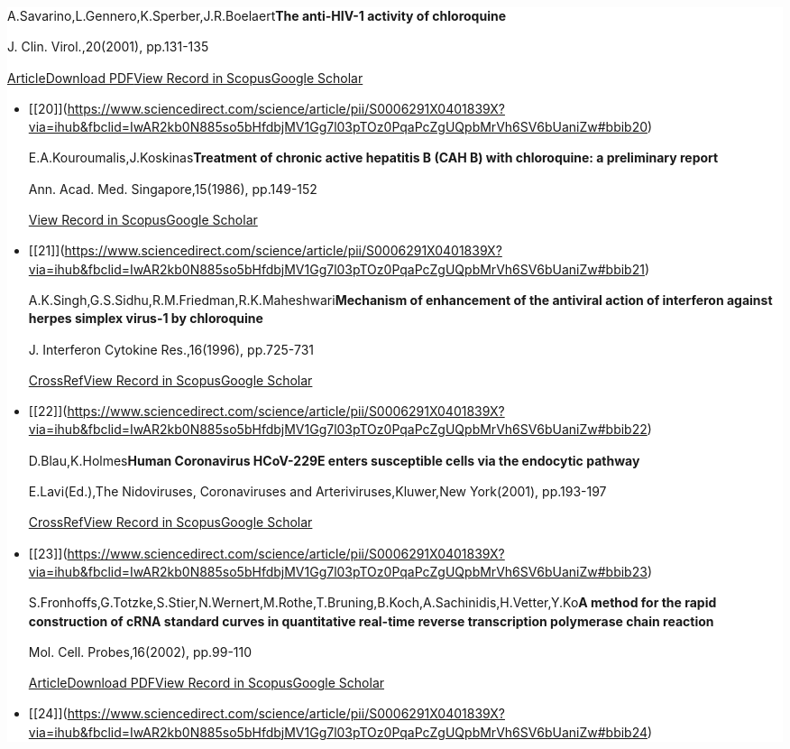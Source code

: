   A.Savarino,L.Gennero,K.Sperber,J.R.Boelaert**The anti-HIV-1 activity of chloroquine**

  J. Clin. Virol.,20(2001), pp.131-135

  [Article](https://www.sciencedirect.com/science/article/pii/S1386653200001396)[Download PDF](https://www.sciencedirect.com/science/article/pii/S1386653200001396/pdfft?md5=a7672a2a84efff3905de70fbd733a988&pid=1-s2.0-S1386653200001396-main.pdf)[View Record in Scopus](https://www.scopus.com/inward/record.url?eid=2-s2.0-0035141602&partnerID=10&rel=R3.0.0)[Google Scholar](https://scholar.google.com/scholar_lookup?title=The%20anti-HIV-1%20activity%20of%20chloroquine&publication_year=2001&author=A.%20Savarino&author=L.%20Gennero&author=K.%20Sperber&author=J.R.%20Boelaert)
* [\[20]](https://www.sciencedirect.com/science/article/pii/S0006291X0401839X?via=ihub&fbclid=IwAR2kb0N885so5bHfdbjMV1Gg7l03pTOz0PqaPcZgUQpbMrVh6SV6bUaniZw#bbib20)

  E.A.Kouroumalis,J.Koskinas**Treatment of chronic active hepatitis B (CAH B) with chloroquine: a preliminary report**

  Ann. Acad. Med. Singapore,15(1986), pp.149-152

  [View Record in Scopus](https://www.scopus.com/inward/record.url?eid=2-s2.0-0022590930&partnerID=10&rel=R3.0.0)[Google Scholar](https://scholar.google.com/scholar?q=Treatment%20of%20chronic%20active%20hepatitis%20B%20%20with%20chloroquine:%20a%20preliminary%20report)
* [\[21]](https://www.sciencedirect.com/science/article/pii/S0006291X0401839X?via=ihub&fbclid=IwAR2kb0N885so5bHfdbjMV1Gg7l03pTOz0PqaPcZgUQpbMrVh6SV6bUaniZw#bbib21)

  A.K.Singh,G.S.Sidhu,R.M.Friedman,R.K.Maheshwari**Mechanism of enhancement of the antiviral action of interferon against herpes simplex virus-1 by chloroquine**

  J. Interferon Cytokine Res.,16(1996), pp.725-731

  [CrossRef](https://doi.org/10.1089/jir.1996.16.725)[View Record in Scopus](https://www.scopus.com/inward/record.url?eid=2-s2.0-0029776811&partnerID=10&rel=R3.0.0)[Google Scholar](https://scholar.google.com/scholar_lookup?title=Mechanism%20of%20enhancement%20of%20the%20antiviral%20action%20of%20interferon%20against%20herpes%20simplex%20virus-1%20by%20chloroquine&publication_year=1996&author=A.K.%20Singh&author=G.S.%20Sidhu&author=R.M.%20Friedman&author=R.K.%20Maheshwari)
* [\[22]](https://www.sciencedirect.com/science/article/pii/S0006291X0401839X?via=ihub&fbclid=IwAR2kb0N885so5bHfdbjMV1Gg7l03pTOz0PqaPcZgUQpbMrVh6SV6bUaniZw#bbib22)

  D.Blau,K.Holmes**Human Coronavirus HCoV-229E enters susceptible cells via the endocytic pathway**

  E.Lavi(Ed.),The Nidoviruses, Coronaviruses and Arteriviruses,Kluwer,New York(2001), pp.193-197

  [CrossRef](https://doi.org/10.1007/978-1-4615-1325-4_31)[View Record in Scopus](https://www.scopus.com/inward/record.url?eid=2-s2.0-0035701331&partnerID=10&rel=R3.0.0)[Google Scholar](https://scholar.google.com/scholar_lookup?title=Human%20Coronavirus%20HCoV-229E%20enters%20susceptible%20cells%20via%20the%20endocytic%20pathway&publication_year=2001&author=D.%20Blau&author=K.%20Holmes)
* [\[23]](https://www.sciencedirect.com/science/article/pii/S0006291X0401839X?via=ihub&fbclid=IwAR2kb0N885so5bHfdbjMV1Gg7l03pTOz0PqaPcZgUQpbMrVh6SV6bUaniZw#bbib23)

  S.Fronhoffs,G.Totzke,S.Stier,N.Wernert,M.Rothe,T.Bruning,B.Koch,A.Sachinidis,H.Vetter,Y.Ko**A method for the rapid construction of cRNA standard curves in quantitative real-time reverse transcription polymerase chain reaction**

  Mol. Cell. Probes,16(2002), pp.99-110

  [Article](https://www.sciencedirect.com/science/article/pii/S0890850802904056)[Download PDF](https://www.sciencedirect.com/science/article/pii/S0890850802904056/pdf?md5=ec3aeec419cdb6bbe5b80758038459b6&pid=1-s2.0-S0890850802904056-main.pdf)[View Record in Scopus](https://www.scopus.com/inward/record.url?eid=2-s2.0-0036018466&partnerID=10&rel=R3.0.0)[Google Scholar](https://scholar.google.com/scholar_lookup?title=A%20method%20for%20the%20rapid%20construction%20of%20cRNA%20standard%20curves%20in%20quantitative%20real-time%20reverse%20transcription%20polymerase%20chain%20reaction&publication_year=2002&author=S.%20Fronhoffs&author=G.%20Totzke&author=S.%20Stier&author=N.%20Wernert&author=M.%20Rothe&author=T.%20Bruning&author=B.%20Koch&author=A.%20Sachinidis&author=H.%20Vetter&author=Y.%20Ko)
* [\[24]](https://www.sciencedirect.com/science/article/pii/S0006291X0401839X?via=ihub&fbclid=IwAR2kb0N885so5bHfdbjMV1Gg7l03pTOz0PqaPcZgUQpbMrVh6SV6bUaniZw#bbib24)
